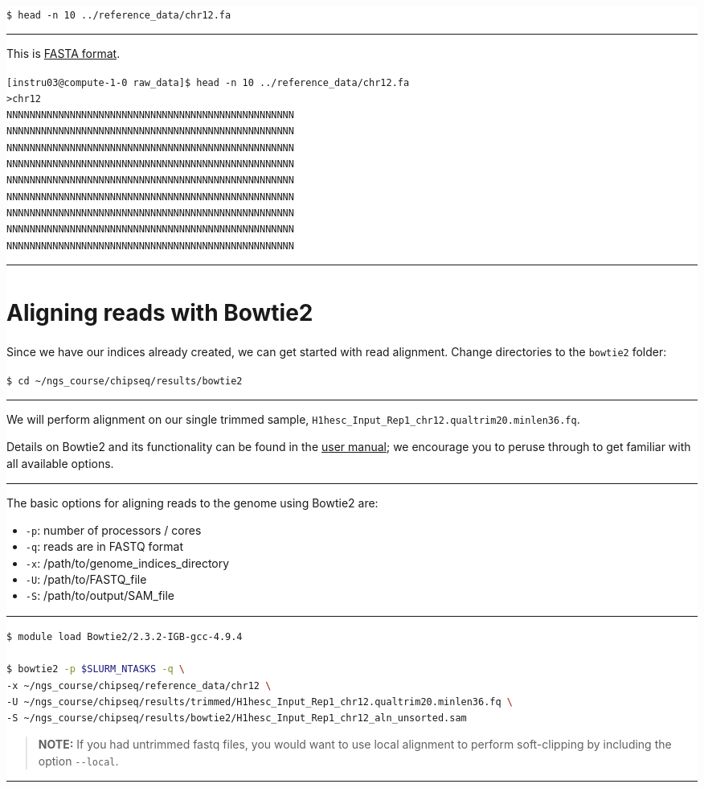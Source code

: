 ```
$ head -n 10 ../reference_data/chr12.fa
```
---

This is [FASTA format](https://en.wikipedia.org/wiki/FASTA_format).

```
[instru03@compute-1-0 raw_data]$ head -n 10 ../reference_data/chr12.fa
>chr12
NNNNNNNNNNNNNNNNNNNNNNNNNNNNNNNNNNNNNNNNNNNNNNNNNN
NNNNNNNNNNNNNNNNNNNNNNNNNNNNNNNNNNNNNNNNNNNNNNNNNN
NNNNNNNNNNNNNNNNNNNNNNNNNNNNNNNNNNNNNNNNNNNNNNNNNN
NNNNNNNNNNNNNNNNNNNNNNNNNNNNNNNNNNNNNNNNNNNNNNNNNN
NNNNNNNNNNNNNNNNNNNNNNNNNNNNNNNNNNNNNNNNNNNNNNNNNN
NNNNNNNNNNNNNNNNNNNNNNNNNNNNNNNNNNNNNNNNNNNNNNNNNN
NNNNNNNNNNNNNNNNNNNNNNNNNNNNNNNNNNNNNNNNNNNNNNNNNN
NNNNNNNNNNNNNNNNNNNNNNNNNNNNNNNNNNNNNNNNNNNNNNNNNN
NNNNNNNNNNNNNNNNNNNNNNNNNNNNNNNNNNNNNNNNNNNNNNNNNN
```

---

# Aligning reads with Bowtie2

Since we have our indices already created, we can get started with read alignment. Change directories to the `bowtie2` folder:

```bash
$ cd ~/ngs_course/chipseq/results/bowtie2
```

---

We will perform alignment on our single trimmed sample, `H1hesc_Input_Rep1_chr12.qualtrim20.minlen36.fq`. 

Details on Bowtie2 and its functionality can be found in the [user manual](http://bowtie-bio.sourceforge.net/bowtie2/manual.shtml); we encourage you to peruse through to get familiar with all available options.

---

The basic options for aligning reads to the genome using Bowtie2 are:

* `-p`: number of processors / cores
* `-q`: reads are in FASTQ format
* `-x`: /path/to/genome_indices_directory
* `-U`: /path/to/FASTQ_file
* `-S`: /path/to/output/SAM_file

---

```bash
$ module load Bowtie2/2.3.2-IGB-gcc-4.9.4

$ bowtie2 -p $SLURM_NTASKS -q \
-x ~/ngs_course/chipseq/reference_data/chr12 \
-U ~/ngs_course/chipseq/results/trimmed/H1hesc_Input_Rep1_chr12.qualtrim20.minlen36.fq \
-S ~/ngs_course/chipseq/results/bowtie2/H1hesc_Input_Rep1_chr12_aln_unsorted.sam

```
> **NOTE:** If you had untrimmed fastq files, you would want to use local alignment to perform soft-clipping by including the option `--local`.

---